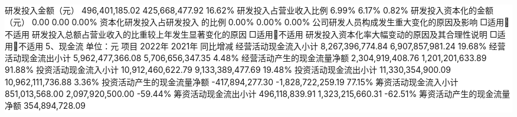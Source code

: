 研发投入金额（元）
496,401,185.02
425,668,477.92
16.62%
研发投入占营业收入比例
6.99%
6.17%
0.82%
研发投入资本化的金额
（元）
0.00
0.00
0.00%
资本化研发投入占研发投入
的比例
0.00%
0.00%
0.00%
公司研发人员构成发生重大变化的原因及影响
□适用不适用
研发投入总额占营业收入的比重较上年发生显著变化的原因
□适用不适用
研发投入资本化率大幅变动的原因及其合理性说明
□适用不适用
5、现金流
单位：元
项目
2022年
2021年
同比增减
经营活动现金流入小计
8,267,396,774.84
6,907,857,981.24
19.68%
经营活动现金流出小计
5,962,477,366.08
5,706,656,347.35
4.48%
经营活动产生的现金流量净额
2,304,919,408.76
1,201,201,633.89
91.88%
投资活动现金流入小计
10,912,460,622.79
9,133,389,477.69
19.48%
投资活动现金流出小计
11,330,354,900.09
10,962,111,736.88
3.36%
投资活动产生的现金流量净额
-417,894,277.30
-1,828,722,259.19
77.15%
筹资活动现金流入小计
851,013,568.00
2,097,920,500.00
-59.44%
筹资活动现金流出小计
496,118,839.91
1,323,215,660.31
-62.51%
筹资活动产生的现金流量净额
354,894,728.09